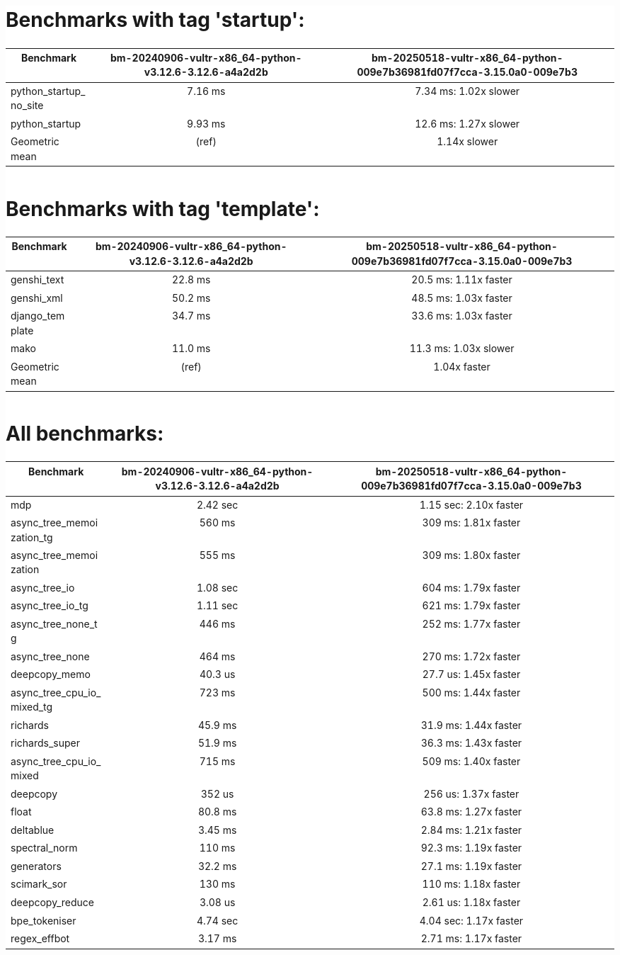 Benchmarks with tag 'startup':
==============================

| Benchmark              | bm-20240906-vultr-x86_64-python-v3.12.6-3.12.6-a4a2d2b | bm-20250518-vultr-x86_64-python-009e7b36981fd07f7cca-3.15.0a0-009e7b3 |
|------------------------|:------------------------------------------------------:|:---------------------------------------------------------------------:|
| python_startup_no_site | 7.16 ms                                                | 7.34 ms: 1.02x slower                                                 |
| python_startup         | 9.93 ms                                                | 12.6 ms: 1.27x slower                                                 |
| Geometric mean         | (ref)                                                  | 1.14x slower                                                          |

Benchmarks with tag 'template':
===============================

| Benchmark       | bm-20240906-vultr-x86_64-python-v3.12.6-3.12.6-a4a2d2b | bm-20250518-vultr-x86_64-python-009e7b36981fd07f7cca-3.15.0a0-009e7b3 |
|-----------------|:------------------------------------------------------:|:---------------------------------------------------------------------:|
| genshi_text     | 22.8 ms                                                | 20.5 ms: 1.11x faster                                                 |
| genshi_xml      | 50.2 ms                                                | 48.5 ms: 1.03x faster                                                 |
| django_template | 34.7 ms                                                | 33.6 ms: 1.03x faster                                                 |
| mako            | 11.0 ms                                                | 11.3 ms: 1.03x slower                                                 |
| Geometric mean  | (ref)                                                  | 1.04x faster                                                          |

All benchmarks:
===============

| Benchmark                  | bm-20240906-vultr-x86_64-python-v3.12.6-3.12.6-a4a2d2b | bm-20250518-vultr-x86_64-python-009e7b36981fd07f7cca-3.15.0a0-009e7b3 |
|----------------------------|:------------------------------------------------------:|:---------------------------------------------------------------------:|
| mdp                        | 2.42 sec                                               | 1.15 sec: 2.10x faster                                                |
| async_tree_memoization_tg  | 560 ms                                                 | 309 ms: 1.81x faster                                                  |
| async_tree_memoization     | 555 ms                                                 | 309 ms: 1.80x faster                                                  |
| async_tree_io              | 1.08 sec                                               | 604 ms: 1.79x faster                                                  |
| async_tree_io_tg           | 1.11 sec                                               | 621 ms: 1.79x faster                                                  |
| async_tree_none_tg         | 446 ms                                                 | 252 ms: 1.77x faster                                                  |
| async_tree_none            | 464 ms                                                 | 270 ms: 1.72x faster                                                  |
| deepcopy_memo              | 40.3 us                                                | 27.7 us: 1.45x faster                                                 |
| async_tree_cpu_io_mixed_tg | 723 ms                                                 | 500 ms: 1.44x faster                                                  |
| richards                   | 45.9 ms                                                | 31.9 ms: 1.44x faster                                                 |
| richards_super             | 51.9 ms                                                | 36.3 ms: 1.43x faster                                                 |
| async_tree_cpu_io_mixed    | 715 ms                                                 | 509 ms: 1.40x faster                                                  |
| deepcopy                   | 352 us                                                 | 256 us: 1.37x faster                                                  |
| float                      | 80.8 ms                                                | 63.8 ms: 1.27x faster                                                 |
| deltablue                  | 3.45 ms                                                | 2.84 ms: 1.21x faster                                                 |
| spectral_norm              | 110 ms                                                 | 92.3 ms: 1.19x faster                                                 |
| generators                 | 32.2 ms                                                | 27.1 ms: 1.19x faster                                                 |
| scimark_sor                | 130 ms                                                 | 110 ms: 1.18x faster                                                  |
| deepcopy_reduce            | 3.08 us                                                | 2.61 us: 1.18x faster                                                 |
| bpe_tokeniser              | 4.74 sec                                               | 4.04 sec: 1.17x faster                                                |
| regex_effbot               | 3.17 ms                                                | 2.71 ms: 1.17x faster                                                 |